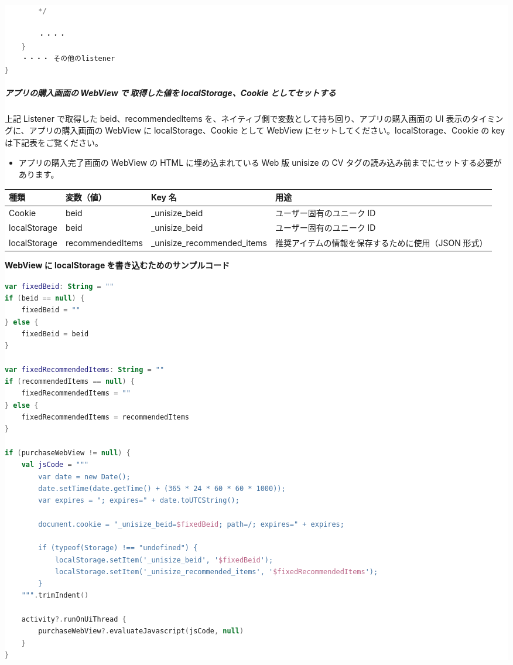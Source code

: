 ```Java
        */

        ・・・・
    }
    ・・・・ その他のlistener
}
```

##### アプリの購入画面の WebView で 取得した値を localStorage、Cookie としてセットする

上記 Listener で取得した beid、recommendedItems を、ネイティブ側で変数として持ち回り、アプリの購入画面の UI 表示のタイミングに、アプリの購入画面の WebView に localStorage、Cookie として WebView にセットしてください。localStorage、Cookie の key は下記表をご覧ください。<br>

- アプリの購入完了画面の WebView の HTML に埋め込まれている Web 版 unisize の CV タグの読み込み前までにセットする必要があります。

| 種類         | 変数（値）       | Key 名                      | 用途                                                |
| :----------- | :--------------- | :-------------------------- | :-------------------------------------------------- |
| Cookie       | beid             | \_unisize_beid              | ユーザー固有のユニーク ID                           |
| localStorage | beid             | \_unisize_beid              | ユーザー固有のユニーク ID                           |
| localStorage | recommendedItems | \_unisize_recommended_items | 推奨アイテムの情報を保存するために使用（JSON 形式） |

**WebView に localStorage を書き込むためのサンプルコード**

```kotlin
var fixedBeid: String = ""
if (beid == null) {
	fixedBeid = ""
} else {
	fixedBeid = beid
}

var fixedRecommendedItems: String = ""
if (recommendedItems == null) {
	fixedRecommendedItems = ""
} else {
	fixedRecommendedItems = recommendedItems
}

if (purchaseWebView != null) {
	val jsCode = """
		var date = new Date();
		date.setTime(date.getTime() + (365 * 24 * 60 * 60 * 1000));
		var expires = "; expires=" + date.toUTCString();

		document.cookie = "_unisize_beid=$fixedBeid; path=/; expires=" + expires;

		if (typeof(Storage) !== "undefined") {
			localStorage.setItem('_unisize_beid', '$fixedBeid');
			localStorage.setItem('_unisize_recommended_items', '$fixedRecommendedItems');
		}
	""".trimIndent()

	activity?.runOnUiThread {
		purchaseWebView?.evaluateJavascript(jsCode, null)
	}
}

```
